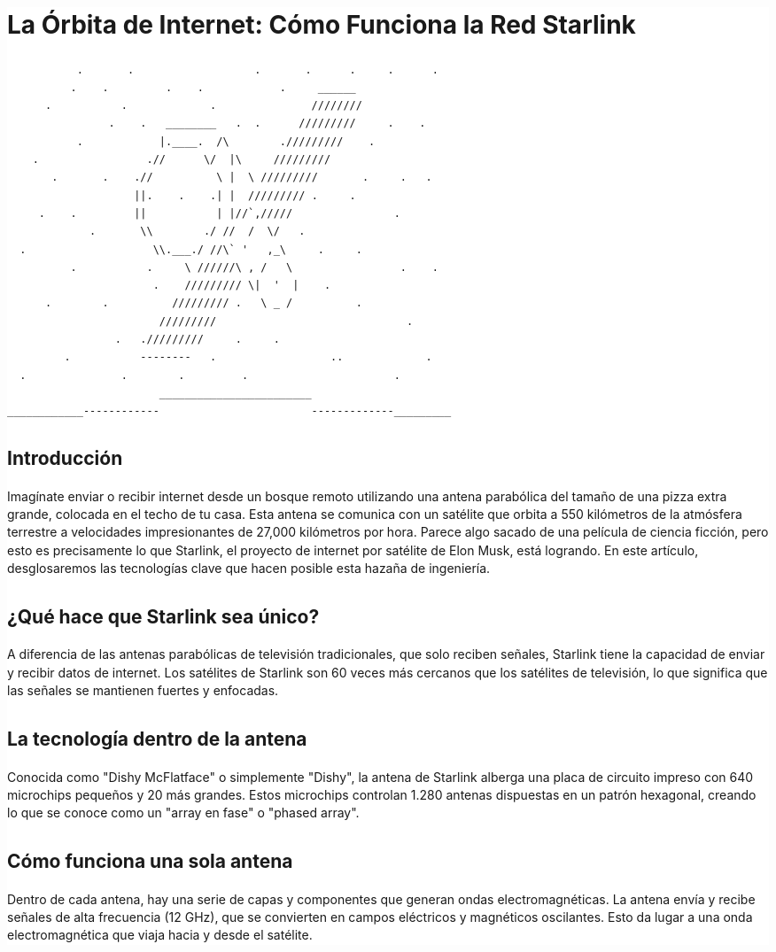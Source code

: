 
# La Órbita de Internet: Cómo Funciona la Red Starlink

```
           .       .                   .       .      .     .      .
          .    .         .    .            .     ______
      .           .             .               ////////
                .    .   ________   .  .      /////////     .    .
           .            |.____.  /\        ./////////    .
    .                 .//      \/  |\     /////////
       .       .    .//          \ |  \ /////////       .     .   .
                    ||.    .    .| |  ///////// .     .
     .    .         ||           | |//`,/////                .
             .       \\        ./ //  /  \/   .
  .                    \\.___./ //\` '   ,_\     .     .
          .           .     \ //////\ , /   \                 .    .
                       .    ///////// \|  '  |    .
      .        .          ///////// .   \ _ /          .
                        /////////                              .
                 .   ./////////     .     .
         .           --------   .                  ..             .
  .               .        .         .                       .
                        ________________________
____________------------                        -------------_________

```

## Introducción
Imagínate enviar o recibir internet desde un bosque remoto utilizando una antena parabólica del tamaño de una pizza extra grande, colocada en el techo de tu casa. Esta antena se comunica con un satélite que orbita a 550 kilómetros de la atmósfera terrestre a velocidades impresionantes de 27,000 kilómetros por hora. Parece algo sacado de una película de ciencia ficción, pero esto es precisamente lo que Starlink, el proyecto de internet por satélite de Elon Musk, está logrando. En este artículo, desglosaremos las tecnologías clave que hacen posible esta hazaña de ingeniería.

## ¿Qué hace que Starlink sea único?
A diferencia de las antenas parabólicas de televisión tradicionales, que solo reciben señales, Starlink tiene la capacidad de enviar y recibir datos de internet. Los satélites de Starlink son 60 veces más cercanos que los satélites de televisión, lo que significa que las señales se mantienen fuertes y enfocadas.

## La tecnología dentro de la antena
Conocida como "Dishy McFlatface" o simplemente "Dishy", la antena de Starlink alberga una placa de circuito impreso con 640 microchips pequeños y 20 más grandes. Estos microchips controlan 1.280 antenas dispuestas en un patrón hexagonal, creando lo que se conoce como un "array en fase" o "phased array".

## Cómo funciona una sola antena
Dentro de cada antena, hay una serie de capas y componentes que generan ondas electromagnéticas. La antena envía y recibe señales de alta frecuencia (12 GHz), que se convierten en campos eléctricos y magnéticos oscilantes. Esto da lugar a una onda electromagnética que viaja hacia y desde el satélite.
